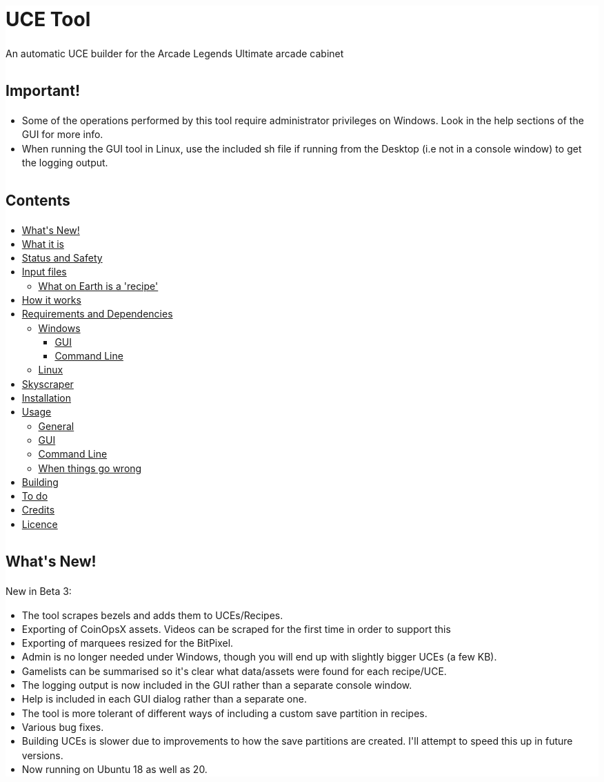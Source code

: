 # UCE Tool

An automatic UCE builder for the Arcade Legends Ultimate arcade cabinet

## Important!

- Some of the operations performed by this tool require administrator privileges on Windows. Look in the help sections
  of the GUI for more info.
- When running the GUI tool in Linux, use the included sh file if running from the Desktop (i.e not in a console window)
  to get the logging output.

## Contents

- [What's New!](#what-s-new-)
- [What it is](#what-it-is)
- [Status and Safety](#status-and-safety)
- [Input files](#input-files)
    * [What on Earth is a 'recipe'](#what-on-earth-is-a--recipe-)
- [How it works](#how-it-works)
- [Requirements and Dependencies](#requirements-and-dependencies)
    * [Windows](#windows)
        + [GUI](#gui)
        + [Command Line](#command-line)
    * [Linux](#linux)
- [Skyscraper](#skyscraper)
- [Installation](#installation)
- [Usage](#usage)
    * [General](#general)
    * [GUI](#gui-1)
    * [Command Line](#command-line-1)
    * [When things go wrong](#when-things-go-wrong)
- [Building](#building)
- [To do](#to-do)
- [Credits](#credits)
- [Licence](#licence)

## What's New!

New in Beta 3:

- The tool scrapes bezels and adds them to UCEs/Recipes.
- Exporting of CoinOpsX assets. Videos can be scraped for the first time in order to support this
- Exporting of marquees resized for the BitPixel.
- Admin is no longer needed under Windows, though you will end up with slightly bigger UCEs (a few KB).
- Gamelists can be summarised so it's clear what data/assets were found for each recipe/UCE.
- The logging output is now included in the GUI rather than a separate console window.
- Help is included in each GUI dialog rather than a separate one.
- The tool is more tolerant of different ways of including a custom save partition in recipes.
- Various bug fixes.
- Building UCEs is slower due to improvements to how the save partitions are created. I'll attempt to speed this up
  in future versions.
- Now running on Ubuntu 18 as well as 20.
